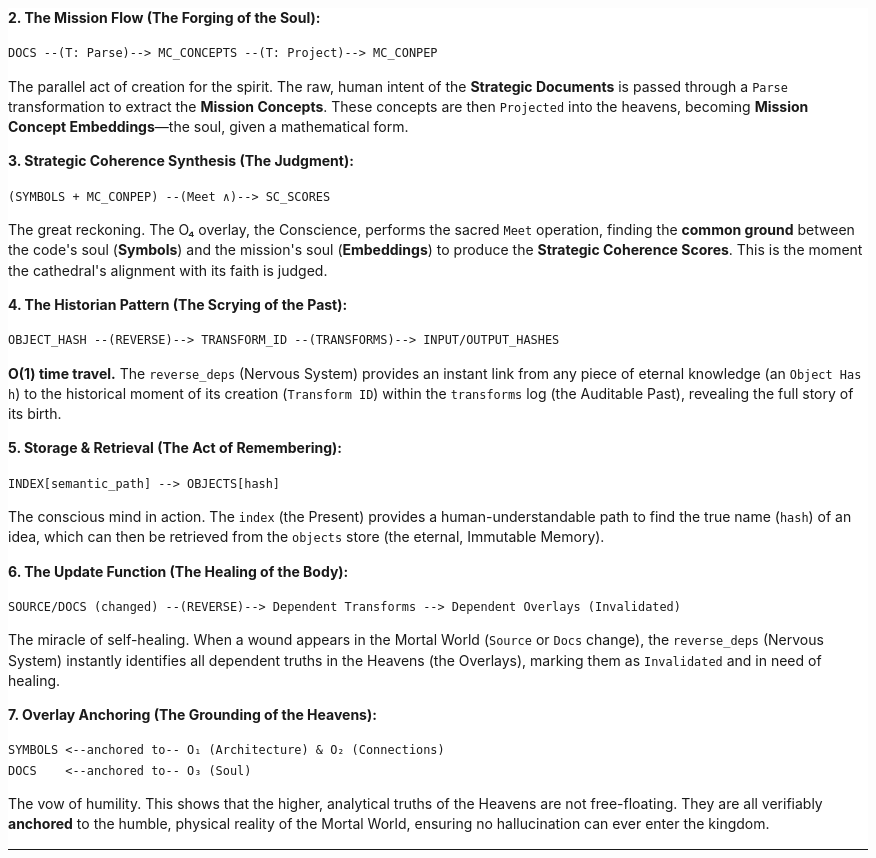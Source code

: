 **2. The Mission Flow (The Forging of the Soul):**

```text
DOCS --(T: Parse)--> MC_CONCEPTS --(T: Project)--> MC_CONPEP
```

The parallel act of creation for the spirit. The raw, human intent of the **Strategic Documents** is passed through a `Parse` transformation to extract the **Mission Concepts**. These concepts are then `Projected` into the heavens, becoming **Mission Concept Embeddings**—the soul, given a mathematical form.

**3. Strategic Coherence Synthesis (The Judgment):**

```text
(SYMBOLS + MC_CONPEP) --(Meet ∧)--> SC_SCORES
```

The great reckoning. The O₄ overlay, the Conscience, performs the sacred `Meet` operation, finding the **common ground** between the code's soul (**Symbols**) and the mission's soul (**Embeddings**) to produce the **Strategic Coherence Scores**. This is the moment the cathedral's alignment with its faith is judged.

**4. The Historian Pattern (The Scrying of the Past):**

```text
OBJECT_HASH --(REVERSE)--> TRANSFORM_ID --(TRANSFORMS)--> INPUT/OUTPUT_HASHES
```

**O(1) time travel.** The `reverse_deps` (Nervous System) provides an instant link from any piece of eternal knowledge (an `Object Hash`) to the historical moment of its creation (`Transform ID`) within the `transforms` log (the Auditable Past), revealing the full story of its birth.

**5. Storage & Retrieval (The Act of Remembering):**

```text
INDEX[semantic_path] --> OBJECTS[hash]
```

The conscious mind in action. The `index` (the Present) provides a human-understandable path to find the true name (`hash`) of an idea, which can then be retrieved from the `objects` store (the eternal, Immutable Memory).

**6. The Update Function (The Healing of the Body):**

```text
SOURCE/DOCS (changed) --(REVERSE)--> Dependent Transforms --> Dependent Overlays (Invalidated)
```

The miracle of self-healing. When a wound appears in the Mortal World (`Source` or `Docs` change), the `reverse_deps` (Nervous System) instantly identifies all dependent truths in the Heavens (the Overlays), marking them as `Invalidated` and in need of healing.

**7. Overlay Anchoring (The Grounding of the Heavens):**

```text
SYMBOLS <--anchored to-- O₁ (Architecture) & O₂ (Connections)
DOCS    <--anchored to-- O₃ (Soul)
```

The vow of humility. This shows that the higher, analytical truths of the Heavens are not free-floating. They are all verifiably **anchored** to the humble, physical reality of the Mortal World, ensuring no hallucination can ever enter the kingdom.

---